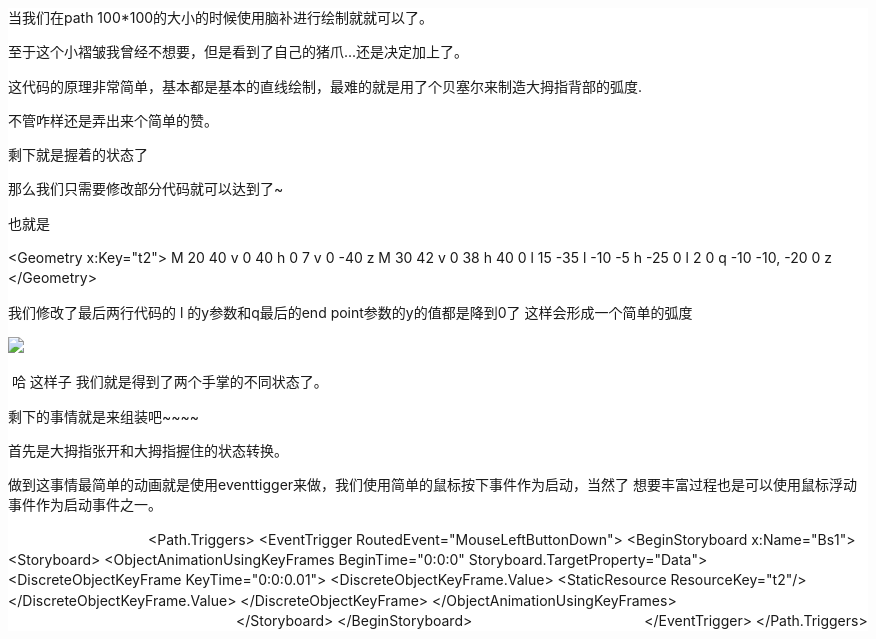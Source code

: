 当我们在path 100\*100的大小的时候使用脑补进行绘制就就可以了。

至于这个小褶皱我曾经不想要，但是看到了自己的猪爪...还是决定加上了。

这代码的原理非常简单，基本都是基本的直线绘制，最难的就是用了个贝塞尔来制造大拇指背部的弧度.

不管咋样还是弄出来个简单的赞。

剩下就是握着的状态了

那么我们只需要修改部分代码就可以达到了~

也就是

 <Geometry  x:Key\="t2"\>
            M 20 40
                v 0 40
                h 0 7
                v 0 -40
                z
                M 30 42
                v 0  38
                h 40 0
                l 15 -35
                l -10 -5
                h -25 0 
                l 2  0
            <!--小褶皱\-->
            q -10 -10, -20 0
                z
        </Geometry\>

我们修改了最后两行代码的 l 的y参数和q最后的end point参数的y的值都是降到0了 这样会形成一个简单的弧度

![](https://img2023.cnblogs.com/blog/830181/202302/830181-20230212225809894-1575643756.png)

 哈 这样子 我们就是得到了两个手掌的不同状态了。

剩下的事情就是来组装吧~~~~

首先是大拇指张开和大拇指握住的状态转换。

做到这事情最简单的动画就是使用eventtigger来做，我们使用简单的鼠标按下事件作为启动，当然了 想要丰富过程也是可以使用鼠标浮动事件作为启动事件之一。

　　　　　　　　　　<Path.Triggers\>
                    <EventTrigger  RoutedEvent\="MouseLeftButtonDown"\>
                        <BeginStoryboard x:Name\="Bs1"\>
                            <Storyboard\>
                                <ObjectAnimationUsingKeyFrames BeginTime\="0:0:0" Storyboard.TargetProperty\="Data"\>
                                    <DiscreteObjectKeyFrame KeyTime\="0:0:0.01"\>
                                        <DiscreteObjectKeyFrame.Value\>
                                            <StaticResource ResourceKey\="t2"/>
                                        </DiscreteObjectKeyFrame.Value\>
                                    </DiscreteObjectKeyFrame\>
                                </ObjectAnimationUsingKeyFrames\>
　　　　　　　　　　　　　　　　 </Storyboard\>
                        </BeginStoryboard\>
 　　　　　　　　　　　　</EventTrigger\>
                </Path.Triggers\>
